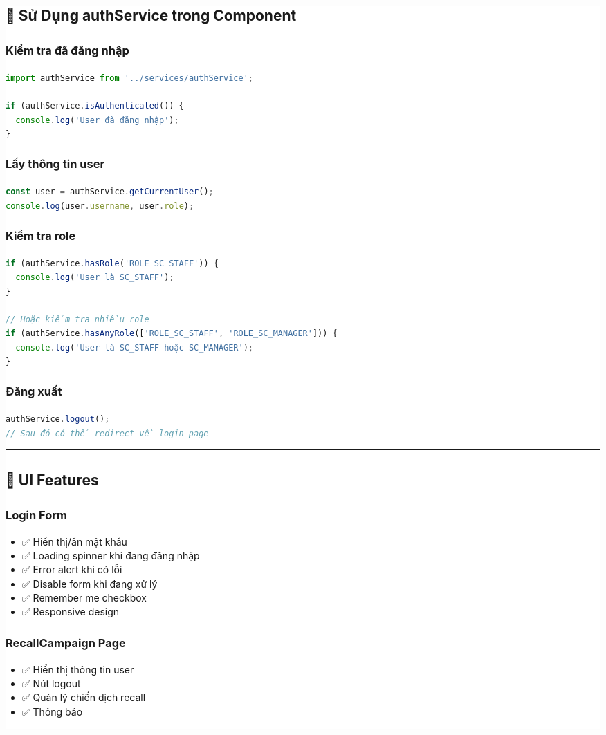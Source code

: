 
## 📝 Sử Dụng authService trong Component

### Kiểm tra đã đăng nhập
```javascript
import authService from '../services/authService';

if (authService.isAuthenticated()) {
  console.log('User đã đăng nhập');
}
```

### Lấy thông tin user
```javascript
const user = authService.getCurrentUser();
console.log(user.username, user.role);
```

### Kiểm tra role
```javascript
if (authService.hasRole('ROLE_SC_STAFF')) {
  console.log('User là SC_STAFF');
}

// Hoặc kiểm tra nhiều role
if (authService.hasAnyRole(['ROLE_SC_STAFF', 'ROLE_SC_MANAGER'])) {
  console.log('User là SC_STAFF hoặc SC_MANAGER');
}
```

### Đăng xuất
```javascript
authService.logout();
// Sau đó có thể redirect về login page
```

---

## 🎨 UI Features

### Login Form
- ✅ Hiển thị/ẩn mật khẩu
- ✅ Loading spinner khi đang đăng nhập
- ✅ Error alert khi có lỗi
- ✅ Disable form khi đang xử lý
- ✅ Remember me checkbox
- ✅ Responsive design

### RecallCampaign Page
- ✅ Hiển thị thông tin user
- ✅ Nút logout
- ✅ Quản lý chiến dịch recall
- ✅ Thông báo

---